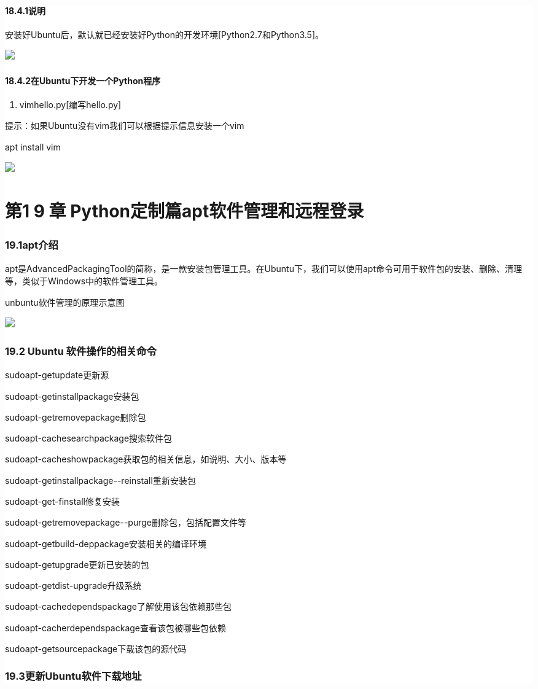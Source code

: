 #### 18.4.1说明

安装好Ubuntu后，默认就已经安装好Python的开发环境[Python2.7和Python3.5]。

![](/Snipaste_2020-10-09_21-29-28.png)

#### 18.4.2在Ubuntu下开发一个Python程序

1)	vimhello.py[编写hello.py]

提示：如果Ubuntu没有vim我们可以根据提示信息安装一个vim

apt install vim

![](/Snipaste_2020-10-09_21-30-32.png)

# 第1 9 章 Python定制篇apt软件管理和远程登录

### 19.1apt介绍

apt是AdvancedPackagingTool的简称，是一款安装包管理工具。在Ubuntu下，我们可以使用apt命令可用于软件包的安装、删除、清理等，类似于Windows中的软件管理工具。

unbuntu软件管理的原理示意图

![](/Snipaste_2020-10-09_21-31-56.png)

### 19.2 Ubuntu 软件操作的相关命令

sudoapt-getupdate更新源

sudoapt-getinstallpackage安装包

sudoapt-getremovepackage删除包

sudoapt-cachesearchpackage搜索软件包

sudoapt-cacheshowpackage获取包的相关信息，如说明、大小、版本等

sudoapt-getinstallpackage--reinstall重新安装包

sudoapt-get-finstall修复安装

sudoapt-getremovepackage--purge删除包，包括配置文件等

sudoapt-getbuild-deppackage安装相关的编译环境

sudoapt-getupgrade更新已安装的包

sudoapt-getdist-upgrade升级系统

sudoapt-cachedependspackage了解使用该包依赖那些包

sudoapt-cacherdependspackage查看该包被哪些包依赖

sudoapt-getsourcepackage下载该包的源代码

### 19.3更新Ubuntu软件下载地址
